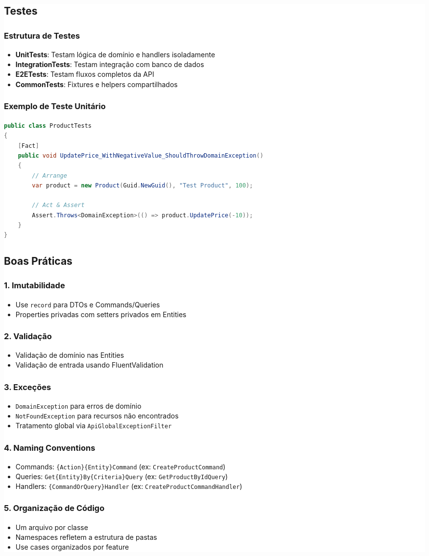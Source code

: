 ## Testes

### Estrutura de Testes

- **UnitTests**: Testam lógica de domínio e handlers isoladamente
- **IntegrationTests**: Testam integração com banco de dados
- **E2ETests**: Testam fluxos completos da API
- **CommonTests**: Fixtures e helpers compartilhados

### Exemplo de Teste Unitário

```csharp
public class ProductTests
{
    [Fact]
    public void UpdatePrice_WithNegativeValue_ShouldThrowDomainException()
    {
        // Arrange
        var product = new Product(Guid.NewGuid(), "Test Product", 100);

        // Act & Assert
        Assert.Throws<DomainException>(() => product.UpdatePrice(-10));
    }
}
```

## Boas Práticas

### 1. Imutabilidade
- Use `record` para DTOs e Commands/Queries
- Properties privadas com setters privados em Entities

### 2. Validação
- Validação de domínio nas Entities
- Validação de entrada usando FluentValidation

### 3. Exceções
- `DomainException` para erros de domínio
- `NotFoundException` para recursos não encontrados
- Tratamento global via `ApiGlobalExceptionFilter`

### 4. Naming Conventions
- Commands: `{Action}{Entity}Command` (ex: `CreateProductCommand`)
- Queries: `Get{Entity}By{Criteria}Query` (ex: `GetProductByIdQuery`)
- Handlers: `{CommandOrQuery}Handler` (ex: `CreateProductCommandHandler`)

### 5. Organização de Código
- Um arquivo por classe
- Namespaces refletem a estrutura de pastas
- Use cases organizados por feature
